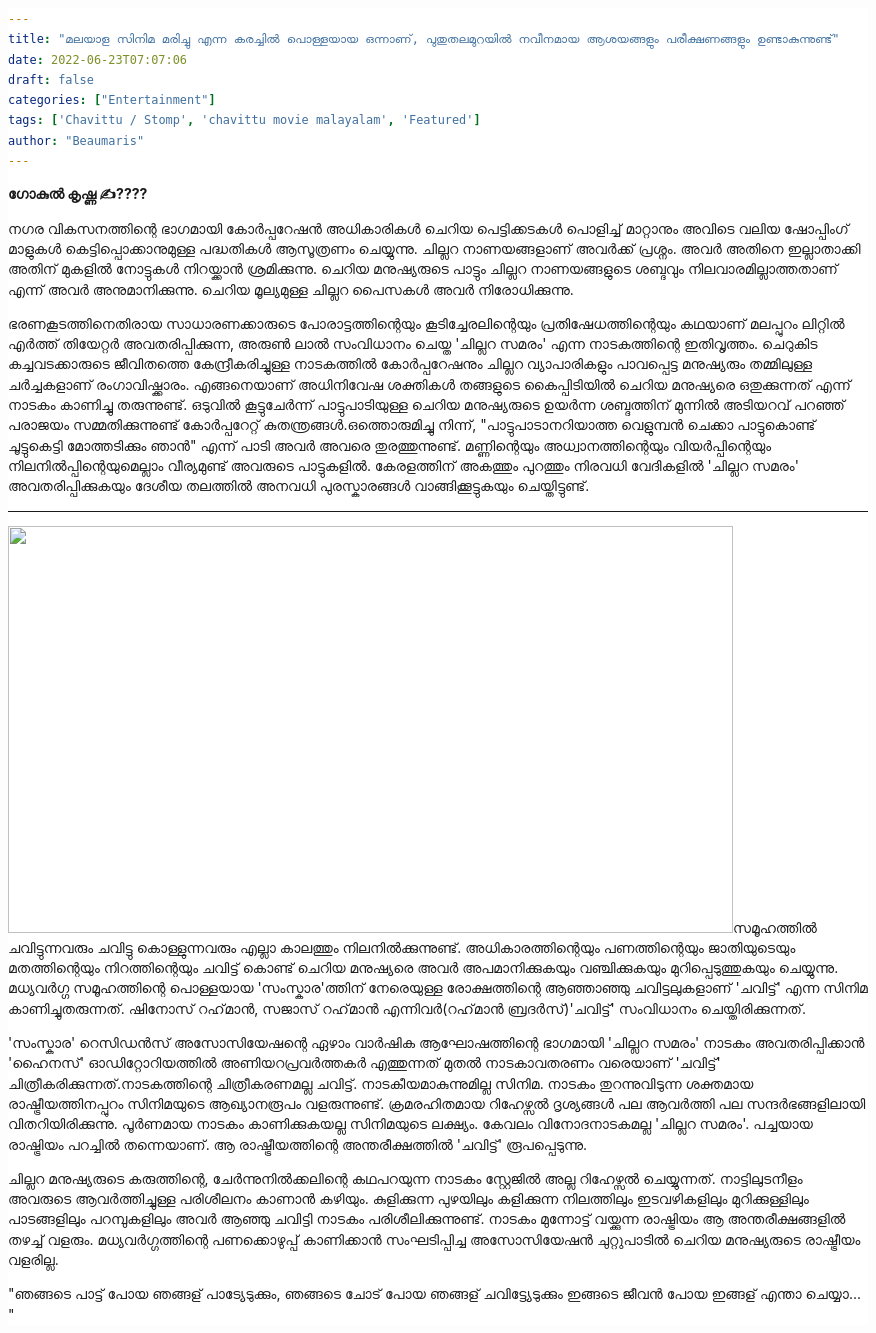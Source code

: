 ```yaml
---
title: "മലയാള സിനിമ മരിച്ചു എന്ന കരച്ചിൽ പൊള്ളയായ ഒന്നാണ്, പുതുതലമുറയിൽ നവീനമായ ആശയങ്ങളും പരീക്ഷണങ്ങളും ഉണ്ടാകുന്നുണ്ട്"
date: 2022-06-23T07:07:06
draft: false
categories: ["Entertainment"]
tags: ['Chavittu / Stomp', 'chavittu movie malayalam', 'Featured']
author: "Beaumaris"
---
```


<strong>ഗോകുൽ കൃഷ്ണ ✍????</strong>

നഗര വികസനത്തിന്റെ ഭാഗമായി കോർപ്പറേഷൻ അധികാരികൾ ചെറിയ പെട്ടിക്കടകൾ പൊളിച്ച് മാറ്റാനും അവിടെ വലിയ ഷോപ്പിംഗ് മാളുകൾ കെട്ടിപ്പൊക്കാനുമുള്ള പദ്ധതികൾ ആസൂത്രണം ചെയ്യുന്നു. ചില്ലറ നാണയങ്ങളാണ് അവർക്ക് പ്രശ്നം. അവർ അതിനെ ഇല്ലാതാക്കി അതിന് മുകളിൽ നോട്ടുകൾ നിറയ്ക്കാൻ ശ്രമിക്കുന്നു. ചെറിയ മനുഷ്യരുടെ പാട്ടും ചില്ലറ നാണയങ്ങളുടെ ശബ്ദവും നിലവാരമില്ലാത്തതാണ് എന്ന് അവർ അനുമാനിക്കുന്നു. ചെറിയ മൂല്യമുള്ള ചില്ലറ പൈസകൾ അവർ നിരോധിക്കുന്നു.

ഭരണകൂടത്തിനെതിരായ സാധാരണക്കാരുടെ പോരാട്ടത്തിന്റെയും കൂടിച്ചേരലിന്റെയും പ്രതിഷേധത്തിന്റെയും കഥയാണ് മലപ്പുറം ലിറ്റിൽ എർത്ത് തിയേറ്റർ അവതരിപ്പിക്കുന്ന, അരുൺ ലാൽ സംവിധാനം ചെയ്ത 'ചില്ലറ സമരം' എന്ന നാടകത്തിന്റെ ഇതിവൃത്തം. ചെറുകിട കച്ചവടക്കാരുടെ ജീവിതത്തെ കേന്ദ്രീകരിച്ചുള്ള നാടകത്തിൽ കോർപ്പറേഷനും ചില്ലറ വ്യാപാരികളും പാവപ്പെട്ട മനുഷ്യരും തമ്മിലുള്ള ചർച്ചകളാണ് രംഗാവിഷ്ക്കാരം. എങ്ങനെയാണ് അധിനിവേഷ ശക്തികൾ തങ്ങളുടെ കൈപ്പിടിയിൽ ചെറിയ മനുഷ്യരെ ഒതുക്കുന്നത് എന്ന് നാടകം കാണിച്ചു തരുന്നുണ്ട്. ഒടുവിൽ കൂട്ടുചേർന്ന് പാട്ടുപാടിയുള്ള ചെറിയ മനുഷ്യരുടെ ഉയർന്ന ശബ്ദത്തിന് മുന്നിൽ അടിയറവ് പറഞ്ഞ് പരാജയം സമ്മതിക്കുന്നുണ്ട് കോർപ്പറേറ്റ് കുതന്ത്രങ്ങൾ.ഒത്തൊരുമിച്ചു നിന്ന്,
"പാട്ടുപാടാനറിയാത്ത വെളുമ്പൻ ചെക്കാ
പാട്ടുകൊണ്ട് ചൂട്ടുകെട്ടി മോത്തടിക്കും ഞാൻ"
എന്ന് പാടി അവർ അവരെ തുരത്തുന്നുണ്ട്. മണ്ണിന്റെയും അധ്വാനത്തിന്റെയും വിയർപ്പിന്റെയും നിലനിൽപ്പിന്റെയുമെല്ലാം വീര്യമുണ്ട് അവരുടെ പാട്ടുകളിൽ.
കേരളത്തിന്‌ അകത്തും പുറത്തും നിരവധി വേദികളിൽ 'ചില്ലറ സമരം' അവതരിപ്പിക്കുകയും ദേശീയ തലത്തിൽ അനവധി പുരസ്കാരങ്ങൾ വാങ്ങിക്കൂട്ടുകയും ചെയ്തിട്ടുണ്ട്.
*****

<img class=" wp-image-340352 aligncenter" src="https://cdn.boolokam.com/articles/2022/06/chavittu.webp" alt="" width="725" height="407" />സമൂഹത്തിൽ ചവിട്ടുന്നവരും ചവിട്ടു കൊള്ളുന്നവരും എല്ലാ കാലത്തും നിലനിൽക്കുന്നുണ്ട്. അധികാരത്തിന്റെയും പണത്തിന്റെയും ജാതിയുടെയും മതത്തിന്റെയും നിറത്തിന്റെയും ചവിട്ട് കൊണ്ട് ചെറിയ മനുഷ്യരെ അവർ അപമാനിക്കുകയും വഞ്ചിക്കുകയും മുറിപ്പെടുത്തുകയും ചെയ്യുന്നു. മധ്യവർഗ്ഗ സമൂഹത്തിന്റെ പൊള്ളയായ 'സംസ്കാര'ത്തിന് നേരെയുള്ള രോക്ഷത്തിന്റെ ആഞ്ഞാഞ്ഞു ചവിട്ടലുകളാണ് 'ചവിട്ട്' എന്ന സിനിമ കാണിച്ചുതരുന്നത്. ഷിനോസ് റഹ്‌മാൻ, സജാസ് റഹ്‌മാൻ എന്നിവർ(റഹ്‌മാൻ ബ്രദർസ്)'ചവിട്ട്' സംവിധാനം ചെയ്തിരിക്കുന്നത്.

'സംസ്കാര' റെസിഡൻസ് അസോസിയേഷന്റെ ഏഴാം വാർഷിക ആഘോഷത്തിന്റെ ഭാഗമായി 'ചില്ലറ സമരം' നാടകം അവതരിപ്പിക്കാൻ 'ഹൈനസ്' ഓഡിറ്റോറിയത്തിൽ അണിയറപ്രവർത്തകർ എത്തുന്നത് മുതൽ നാടകാവതരണം വരെയാണ് 'ചവിട്ട്' ചിത്രീകരിക്കുന്നത്.നാടകത്തിന്റെ ചിത്രീകരണമല്ല ചവിട്ട്. നാടകീയമാകുന്നുമില്ല സിനിമ. നാടകം തുറന്നുവിടുന്ന ശക്തമായ രാഷ്ട്രീയത്തിനപ്പുറം സിനിമയുടെ ആഖ്യാനരൂപം വളരുന്നുണ്ട്. ക്രമരഹിതമായ റിഹേഴ്സൽ ദൃശ്യങ്ങൾ പല ആവർത്തി പല സന്ദർഭങ്ങളിലായി വിതറിയിരിക്കുന്നു. പൂർണമായ നാടകം കാണിക്കുകയല്ല സിനിമയുടെ ലക്ഷ്യം. കേവലം വിനോദനാടകമല്ല 'ചില്ലറ സമരം'. പച്ചയായ രാഷ്ട്രിയം പറച്ചിൽ തന്നെയാണ്. ആ രാഷ്ട്രീയത്തിന്റെ അന്തരീക്ഷത്തിൽ 'ചവിട്ട്' രൂപപ്പെടുന്നു.

ചില്ലറ മനുഷ്യരുടെ കരുത്തിന്റെ, ചേർന്നുനിൽക്കലിന്റെ കഥപറയുന്ന നാടകം സ്റ്റേജിൽ അല്ല റിഹേഴ്സൽ ചെയ്യുന്നത്. നാട്ടിലുടനീളം അവരുടെ ആവർത്തിച്ചുള്ള പരിശീലനം കാണാൻ കഴിയും. കുളിക്കുന്ന പുഴയിലും കളിക്കുന്ന നിലത്തിലും ഇടവഴികളിലും മുറിക്കുള്ളിലും പാടങ്ങളിലും പറമ്പുകളിലും അവർ ആഞ്ഞു ചവിട്ടി നാടകം പരിശീലിക്കുന്നുണ്ട്. നാടകം മുന്നോട്ട് വയ്ക്കുന്ന രാഷ്ട്രിയം ആ അന്തരീക്ഷങ്ങളിൽ തഴച്ച് വളരും. മധ്യവർഗ്ഗത്തിന്റെ പണക്കൊഴുപ്പ് കാണിക്കാൻ സംഘടിപ്പിച്ച അസോസിയേഷൻ ചുറ്റുപാടിൽ ചെറിയ മനുഷ്യരുടെ രാഷ്ട്രീയം വളരില്ല.

"ഞങ്ങടെ പാട്ട് പോയ
ഞങ്ങള് പാട്യേടുക്കും,
ഞങ്ങടെ ചോട് പോയ
ഞങ്ങള് ചവിട്ട്യേടുക്കും
ഇങ്ങടെ ജീവൻ പോയ
ഇങ്ങള് എന്താ ചെയ്യാ... "
